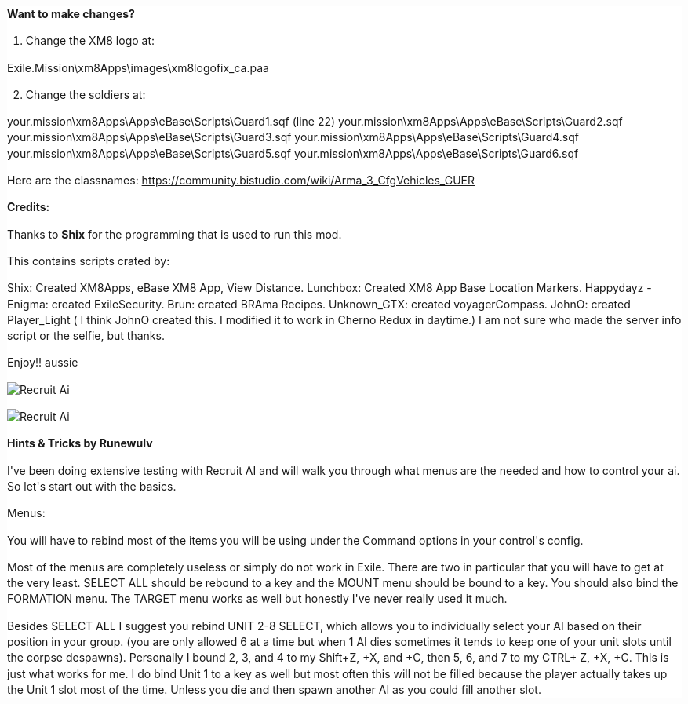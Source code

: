 **Want to make changes?**

1. Change the XM8 logo at:

Exile.Mission\xm8Apps\images\xm8logofix_ca.paa

2. Change the soldiers at:

your.mission\xm8Apps\Apps\eBase\Scripts\Guard1.sqf (line 22)
your.mission\xm8Apps\Apps\eBase\Scripts\Guard2.sqf 
your.mission\xm8Apps\Apps\eBase\Scripts\Guard3.sqf 
your.mission\xm8Apps\Apps\eBase\Scripts\Guard4.sqf 
your.mission\xm8Apps\Apps\eBase\Scripts\Guard5.sqf 
your.mission\xm8Apps\Apps\eBase\Scripts\Guard6.sqf 

Here are the classnames: https://community.bistudio.com/wiki/Arma_3_CfgVehicles_GUER

**Credits:**

Thanks to **Shix** for the programming that is used to run this mod.

This contains scripts crated by:

Shix: Created XM8Apps, eBase XM8 App, View Distance.
Lunchbox: Created XM8 App Base Location Markers.
Happydayz - Enigma: created ExileSecurity.
Brun: created BRAma Recipes.
Unknown_GTX: created voyagerCompass.
JohnO: created Player_Light ( I think JohnO created this. I modified it to work in Cherno Redux in daytime.)
I am not sure who made the server info script or the selfie, but thanks.

Enjoy!!
aussie

![Recruit Ai](https://raw.githubusercontent.com/aussie-battler/Salty-Dog-Exile-Recruit-Ai/master/20170906170504_1.jpg)

![Recruit Ai](https://cdn.discordapp.com/attachments/331697969231298562/562792653440286730/unknown.png)




**Hints & Tricks by Runewulv**

I've been doing extensive testing with Recruit AI and will walk you through what menus are the needed and how to control your ai. So let's start out with the basics.

Menus:

You will have to rebind most of the items you will be using under the Command options in your control's config.

Most of the menus are completely useless or simply do not work in Exile. There are two in particular that you will have to get at the very least. SELECT ALL should be rebound to a key and the MOUNT menu should be bound to a key. You should also bind the FORMATION menu. The TARGET menu works as well but honestly I've never really used it much.

Besides SELECT ALL I suggest you rebind UNIT 2-8 SELECT, which allows you to individually select your AI based on their position in your group. (you are only allowed 6 at a time but when 1 AI dies sometimes it tends to keep one of your unit slots until the corpse despawns). Personally I bound 2, 3, and 4 to my Shift+Z, +X, and +C, then 5, 6, and 7 to my CTRL+ Z, +X, +C. This is just what works for me. I do bind Unit 1 to a key as well but most often this will not be filled because the player actually takes up the Unit 1 slot most of the time. Unless you die and then spawn another AI as you could fill another slot.

